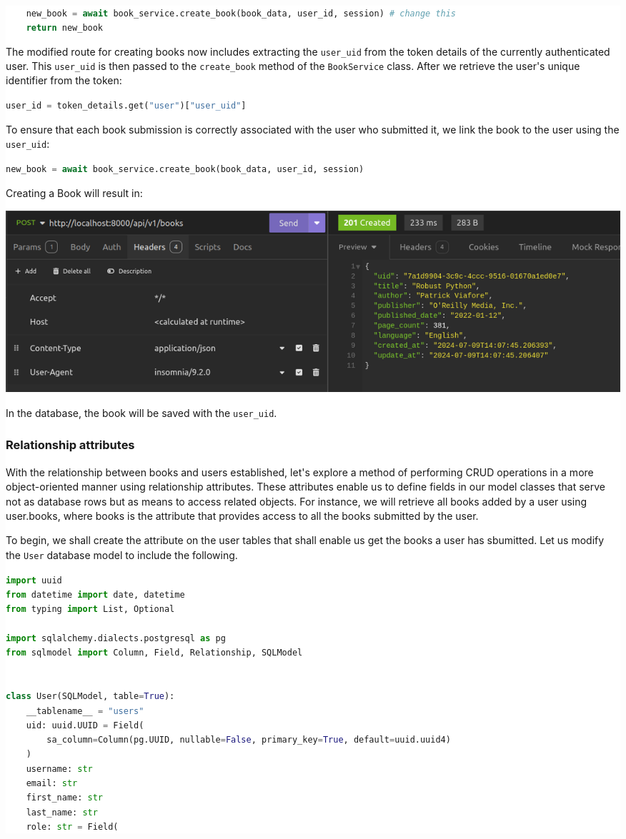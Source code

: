 ```python title="modified route for creating books"
    new_book = await book_service.create_book(book_data, user_id, session) # change this
    return new_book
```

The modified route for creating books now includes extracting the `user_uid` from the token details of the currently authenticated user. This `user_uid` is then passed to the `create_book` method of the `BookService` class. After we retrieve the user's unique identifier from the token:

```python title="getting the user_uid from token details"
user_id = token_details.get("user")["user_uid"]
```

To ensure that each book submission is correctly associated with the user who submitted it, we link the book to the user using the `user_uid`:

```python title="create book with user who added it"
new_book = await book_service.create_book(book_data, user_id, session)
```

Creating a Book will result in:

![creating a book](./img/img38.png)

In the database, the book will be saved with the `user_uid`.

### Relationship attributes

With the relationship between books and users established, let's explore a method of performing CRUD operations in a more object-oriented manner using relationship attributes. These attributes enable us to define fields in our model classes that serve not as database rows but as means to access related objects. For instance, we will retrieve all books added by a user using user.books, where books is the attribute that provides access to all the books submitted by the user.

To begin, we shall create the attribute on the user tables that shall enable us get the books a user has sbumitted. Let us modify the `User` database model to include the following.

```python
import uuid
from datetime import date, datetime
from typing import List, Optional

import sqlalchemy.dialects.postgresql as pg
from sqlmodel import Column, Field, Relationship, SQLModel


class User(SQLModel, table=True):
    __tablename__ = "users"
    uid: uuid.UUID = Field(
        sa_column=Column(pg.UUID, nullable=False, primary_key=True, default=uuid.uuid4)
    )
    username: str
    email: str
    first_name: str
    last_name: str
    role: str = Field(
```